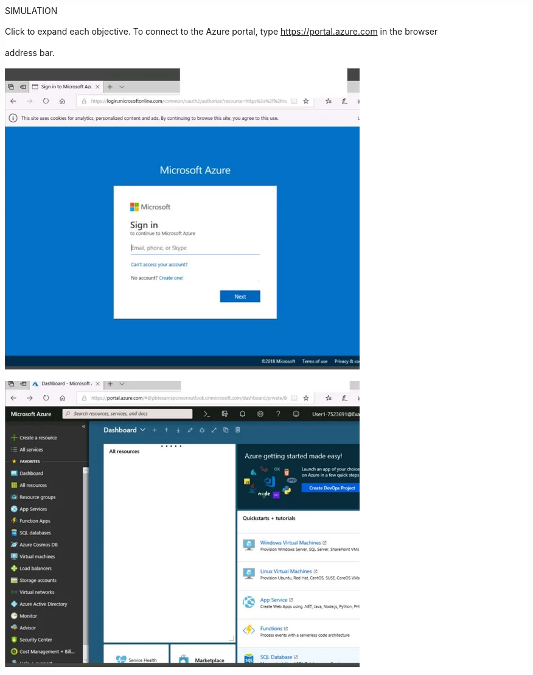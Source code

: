 SIMULATION

Click to expand each objective. To connect to the Azure portal, type https://portal.azure.com in the browser

address bar.

![](image/image-174.webp)

![](image/image-175.webp)
